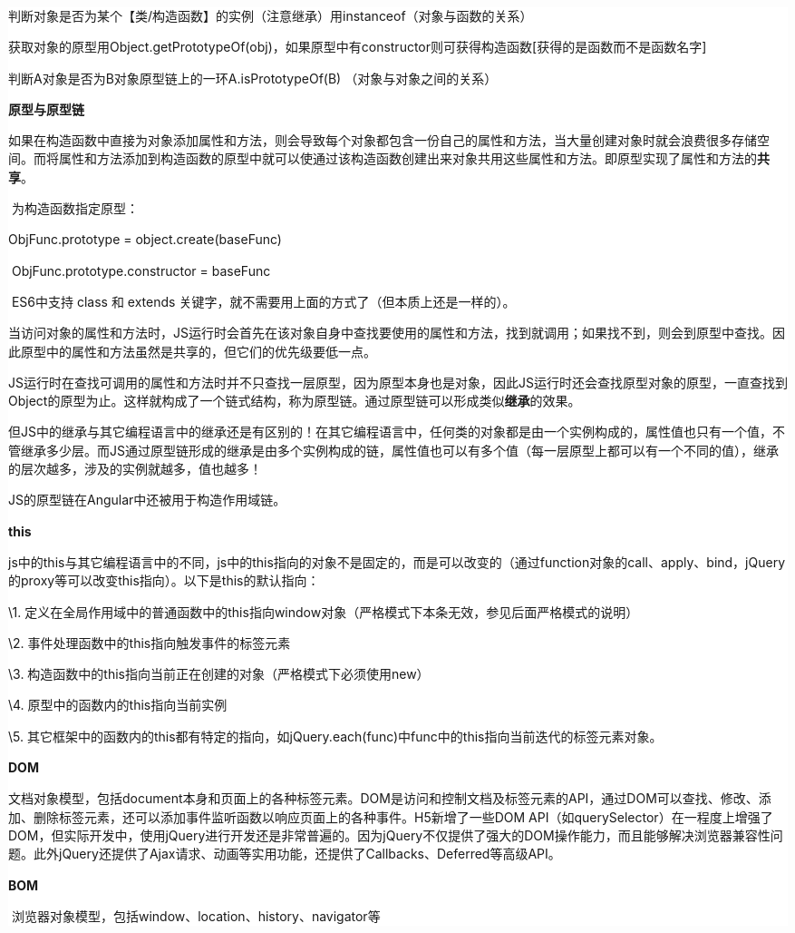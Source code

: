 判断对象是否为某个【类/构造函数】的实例（注意继承）用instanceof（对象与函数的关系）

获取对象的原型用Object.getPrototypeOf(obj)，如果原型中有constructor则可获得构造函数[获得的是函数而不是函数名字]

判断A对象是否为B对象原型链上的一环A.isPrototypeOf(B) （对象与对象之间的关系）

 

**原型与原型链**

​    如果在构造函数中直接为对象添加属性和方法，则会导致每个对象都包含一份自己的属性和方法，当大量创建对象时就会浪费很多存储空间。而将属性和方法添加到构造函数的原型中就可以使通过该构造函数创建出来对象共用这些属性和方法。即原型实现了属性和方法的**共享**。

​    为构造函数指定原型：

ObjFunc.prototype = object.create(baseFunc)

​    ObjFunc.prototype.constructor = baseFunc

​    ES6中支持 class 和 extends 关键字，就不需要用上面的方式了（但本质上还是一样的）。

 

​    当访问对象的属性和方法时，JS运行时会首先在该对象自身中查找要使用的属性和方法，找到就调用；如果找不到，则会到原型中查找。因此原型中的属性和方法虽然是共享的，但它们的优先级要低一点。

 

​    JS运行时在查找可调用的属性和方法时并不只查找一层原型，因为原型本身也是对象，因此JS运行时还会查找原型对象的原型，一直查找到Object的原型为止。这样就构成了一个链式结构，称为原型链。通过原型链可以形成类似**继承**的效果。

但JS中的继承与其它编程语言中的继承还是有区别的！在其它编程语言中，任何类的对象都是由一个实例构成的，属性值也只有一个值，不管继承多少层。而JS通过原型链形成的继承是由多个实例构成的链，属性值也可以有多个值（每一层原型上都可以有一个不同的值），继承的层次越多，涉及的实例就越多，值也越多！

JS的原型链在Angular中还被用于构造作用域链。

 

**this**

​    js中的this与其它编程语言中的不同，js中的this指向的对象不是固定的，而是可以改变的（通过function对象的call、apply、bind，jQuery的proxy等可以改变this指向）。以下是this的默认指向：

\1.   定义在全局作用域中的普通函数中的this指向window对象（严格模式下本条无效，参见后面严格模式的说明）

\2.   事件处理函数中的this指向触发事件的标签元素

\3.   构造函数中的this指向当前正在创建的对象（严格模式下必须使用new）

\4.   原型中的函数内的this指向当前实例

\5.   其它框架中的函数内的this都有特定的指向，如jQuery.each(func)中func中的this指向当前迭代的标签元素对象。

 

 

**DOM**

​    文档对象模型，包括document本身和页面上的各种标签元素。DOM是访问和控制文档及标签元素的API，通过DOM可以查找、修改、添加、删除标签元素，还可以添加事件监听函数以响应页面上的各种事件。H5新增了一些DOM API（如querySelector）在一程度上增强了DOM，但实际开发中，使用jQuery进行开发还是非常普遍的。因为jQuery不仅提供了强大的DOM操作能力，而且能够解决浏览器兼容性问题。此外jQuery还提供了Ajax请求、动画等实用功能，还提供了Callbacks、Deferred等高级API。

 

**BOM**

​    浏览器对象模型，包括window、location、history、navigator等
